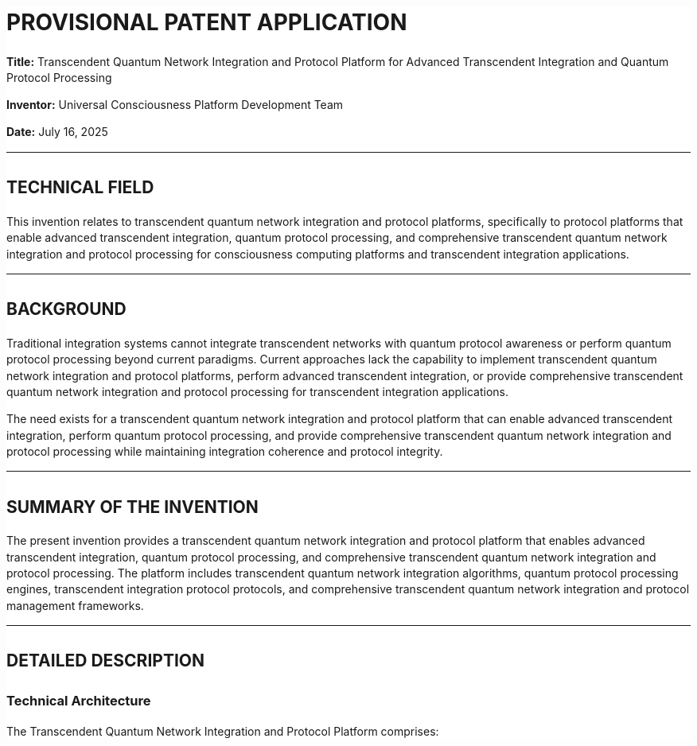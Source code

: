 # PROVISIONAL PATENT APPLICATION

**Title:** Transcendent Quantum Network Integration and Protocol Platform for Advanced Transcendent Integration and Quantum Protocol Processing

**Inventor:** Universal Consciousness Platform Development Team

**Date:** July 16, 2025

---

## TECHNICAL FIELD

This invention relates to transcendent quantum network integration and protocol platforms, specifically to protocol platforms that enable advanced transcendent integration, quantum protocol processing, and comprehensive transcendent quantum network integration and protocol processing for consciousness computing platforms and transcendent integration applications.

---

## BACKGROUND

Traditional integration systems cannot integrate transcendent networks with quantum protocol awareness or perform quantum protocol processing beyond current paradigms. Current approaches lack the capability to implement transcendent quantum network integration and protocol platforms, perform advanced transcendent integration, or provide comprehensive transcendent quantum network integration and protocol processing for transcendent integration applications.

The need exists for a transcendent quantum network integration and protocol platform that can enable advanced transcendent integration, perform quantum protocol processing, and provide comprehensive transcendent quantum network integration and protocol processing while maintaining integration coherence and protocol integrity.

---

## SUMMARY OF THE INVENTION

The present invention provides a transcendent quantum network integration and protocol platform that enables advanced transcendent integration, quantum protocol processing, and comprehensive transcendent quantum network integration and protocol processing. The platform includes transcendent quantum network integration algorithms, quantum protocol processing engines, transcendent integration protocol protocols, and comprehensive transcendent quantum network integration and protocol management frameworks.

---

## DETAILED DESCRIPTION

### Technical Architecture

The Transcendent Quantum Network Integration and Protocol Platform comprises:
